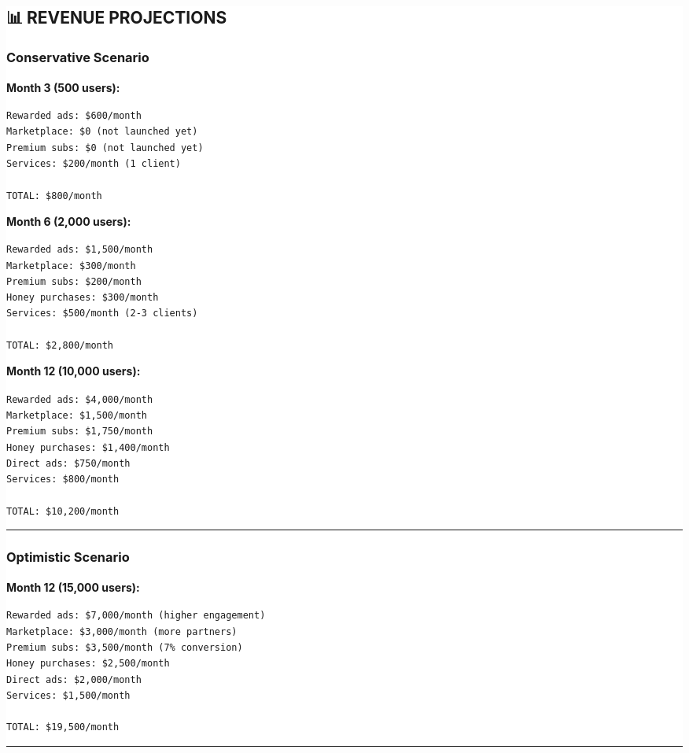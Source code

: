 
## 📊 REVENUE PROJECTIONS

### **Conservative Scenario**

**Month 3 (500 users):**
```
Rewarded ads: $600/month
Marketplace: $0 (not launched yet)
Premium subs: $0 (not launched yet)
Services: $200/month (1 client)

TOTAL: $800/month
```

**Month 6 (2,000 users):**
```
Rewarded ads: $1,500/month
Marketplace: $300/month
Premium subs: $200/month
Honey purchases: $300/month
Services: $500/month (2-3 clients)

TOTAL: $2,800/month
```

**Month 12 (10,000 users):**
```
Rewarded ads: $4,000/month
Marketplace: $1,500/month
Premium subs: $1,750/month
Honey purchases: $1,400/month
Direct ads: $750/month
Services: $800/month

TOTAL: $10,200/month
```

---

### **Optimistic Scenario**

**Month 12 (15,000 users):**
```
Rewarded ads: $7,000/month (higher engagement)
Marketplace: $3,000/month (more partners)
Premium subs: $3,500/month (7% conversion)
Honey purchases: $2,500/month
Direct ads: $2,000/month
Services: $1,500/month

TOTAL: $19,500/month
```

---